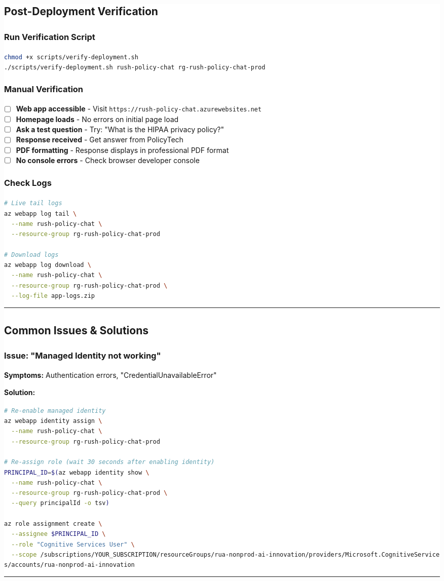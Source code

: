 ## Post-Deployment Verification

### Run Verification Script

```bash
chmod +x scripts/verify-deployment.sh
./scripts/verify-deployment.sh rush-policy-chat rg-rush-policy-chat-prod
```

### Manual Verification

- [ ] **Web app accessible** - Visit `https://rush-policy-chat.azurewebsites.net`
- [ ] **Homepage loads** - No errors on initial page load
- [ ] **Ask a test question** - Try: "What is the HIPAA privacy policy?"
- [ ] **Response received** - Get answer from PolicyTech
- [ ] **PDF formatting** - Response displays in professional PDF format
- [ ] **No console errors** - Check browser developer console

### Check Logs

```bash
# Live tail logs
az webapp log tail \
  --name rush-policy-chat \
  --resource-group rg-rush-policy-chat-prod

# Download logs
az webapp log download \
  --name rush-policy-chat \
  --resource-group rg-rush-policy-chat-prod \
  --log-file app-logs.zip
```

---

## Common Issues & Solutions

### Issue: "Managed Identity not working"

**Symptoms:** Authentication errors, "CredentialUnavailableError"

**Solution:**
```bash
# Re-enable managed identity
az webapp identity assign \
  --name rush-policy-chat \
  --resource-group rg-rush-policy-chat-prod

# Re-assign role (wait 30 seconds after enabling identity)
PRINCIPAL_ID=$(az webapp identity show \
  --name rush-policy-chat \
  --resource-group rg-rush-policy-chat-prod \
  --query principalId -o tsv)

az role assignment create \
  --assignee $PRINCIPAL_ID \
  --role "Cognitive Services User" \
  --scope /subscriptions/YOUR_SUBSCRIPTION/resourceGroups/rua-nonprod-ai-innovation/providers/Microsoft.CognitiveServices/accounts/rua-nonprod-ai-innovation
```

---